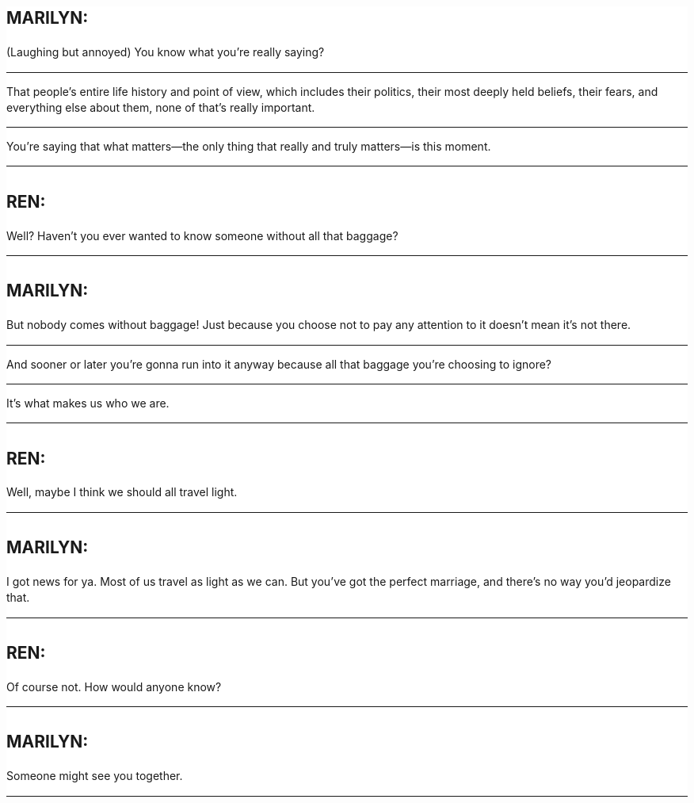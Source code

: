 ## MARILYN:
(Laughing but annoyed) You know what you’re really saying? 

---

That people’s entire life history and point of view, which includes their politics, their most deeply held beliefs, their fears, and everything else about them, none of that’s really important. 

---

You’re saying that what matters—the only thing that really and truly matters—is this moment.

---

## REN:
Well? Haven’t you ever wanted to know someone without all that baggage?

---

## MARILYN:
But nobody comes without baggage! Just because you choose not to pay any attention to it doesn’t mean it’s not there. 

---

And sooner or later you’re gonna run into it anyway because all that baggage you’re choosing to ignore? 

---

It’s what makes us who we are.

---

## REN:
Well, maybe I think we should all travel light.

---

## MARILYN:
I got news for ya. Most of us travel as light as we can. But you’ve got the perfect marriage, and there’s no way you’d jeopardize that.

---

## REN:
Of course not. How would anyone know?

---

## MARILYN:
Someone might see you together.

---